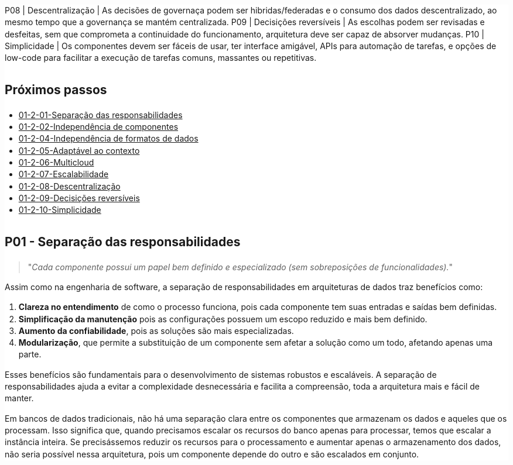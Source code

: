 P08 | Descentralização | As decisões de governaça podem ser hibridas/federadas e o consumo dos dados descentralizado, ao mesmo tempo que a governança se mantém centralizada.
P09 | Decisições reversíveis | As escolhas podem ser revisadas e desfeitas, sem que comprometa a continuidade do funcionamento, arquitetura deve ser capaz de absorver mudanças.
P10 | Simplicidade | Os componentes devem ser fáceis de usar, ter interface amigável, APIs para automação de tarefas, e opções de low-code para facilitar a execução de tarefas comuns, massantes ou repetitivas.


## Próximos passos

- [01-2-01-Separação das responsabilidades](https://github.com/leandrobarbieri/sebrae-guia-arquitetura-dados/blob/main/01-2-01-Separa%C3%A7%C3%A3o%20das%20responsabilidades.md)
- [01-2-02-Independência de componentes](https://github.com/leandrobarbieri/sebrae-guia-arquitetura-dados/blob/main/01-fundamentos/01-2-02-Independência%20de%20componentes.md)
- [01-2-04-Independência de formatos de dados](https://github.com/leandrobarbieri/sebrae-guia-arquitetura-dados/blob/main/01-fundamentos/01-2-04-Independência%20de%20formatos%20de%20dados.md)
- [01-2-05-Adaptável ao contexto](https://github.com/leandrobarbieri/sebrae-guia-arquitetura-dados/blob/main/01-fundamentos/01-2-05-Adaptável%20ao%20contexto.md)
- [01-2-06-Multicloud](https://github.com/leandrobarbieri/sebrae-guia-arquitetura-dados/blob/main/01-fundamentos/01-2-06-Multicloud.md)
- [01-2-07-Escalabilidade](https://github.com/leandrobarbieri/sebrae-guia-arquitetura-dados/blob/main/01-fundamentos/01-2-07-Escalabilidade.md)
- [01-2-08-Descentralização](https://github.com/leandrobarbieri/sebrae-guia-arquitetura-dados/blob/main/01-fundamentos/01-2-08-Descentralização.md)
- [01-2-09-Decisições reversíveis](https://github.com/leandrobarbieri/sebrae-guia-arquitetura-dados/blob/main/01-fundamentos/01-2-09-Decisições%20reversíveis.md)
- [01-2-10-Simplicidade](https://github.com/leandrobarbieri/sebrae-guia-arquitetura-dados/blob/main/01-fundamentos/01-2-10-Simplicidade.md)

## P01 - Separação das responsabilidades
>"_Cada componente possui um papel bem definido e especializado (sem sobreposições de funcionalidades)._"

Assim como na engenharia de software, a separação de responsabilidades em arquiteturas de dados traz benefícios como:

1. **Clareza no entendimento** de como o processo funciona, pois cada componente tem suas entradas e saídas bem definidas.
2. **Simplificação da manutenção** pois as configurações possuem um escopo reduzido e mais bem definido.
3. **Aumento da confiabilidade**, pois as soluções são mais especializadas.
4. **Modularização**, que permite a substituição de um componente sem afetar a solução como um todo, afetando apenas uma parte.

Esses benefícios são fundamentais para o desenvolvimento de sistemas robustos e escaláveis. A separação de responsabilidades ajuda a evitar a complexidade desnecessária e facilita a compreensão, toda a arquitetura mais e fácil de manter.

Em bancos de dados tradicionais, não há uma separação clara entre os componentes que armazenam os dados e aqueles que os processam. Isso significa que, quando precisamos escalar os recursos do banco apenas para processar, temos que escalar a instância inteira. Se precisássemos reduzir os recursos para o processamento e aumentar apenas o armazenamento dos dados, não seria possível nessa arquitetura, pois um componente depende do outro e são escalados em conjunto.
